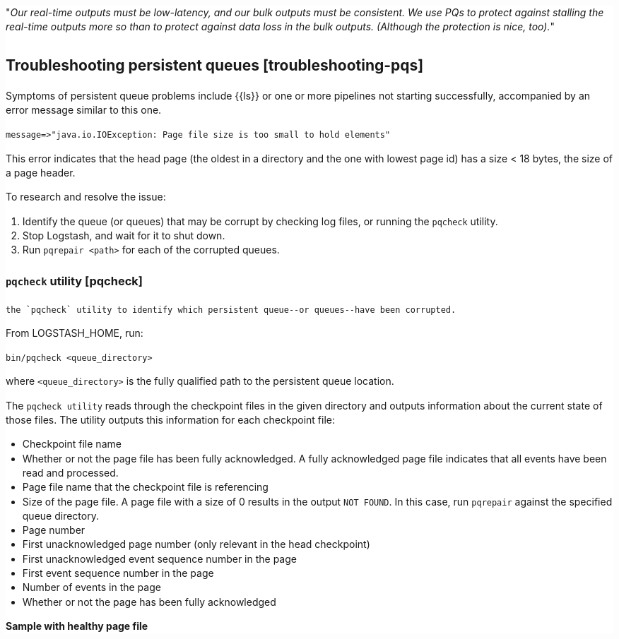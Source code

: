 "*Our real-time outputs must be low-latency, and our bulk outputs must be consistent. We use PQs to protect against stalling the real-time outputs more so than to protect against data loss in the bulk outputs. (Although the protection is nice, too).*"




## Troubleshooting persistent queues [troubleshooting-pqs]

Symptoms of persistent queue problems include {{ls}} or one or more pipelines not starting successfully, accompanied by an error message similar to this one.

```
message=>"java.io.IOException: Page file size is too small to hold elements"
```

This error indicates that the head page (the oldest in a directory and the one with lowest page id) has a size < 18 bytes, the size of a page header.

To research and resolve the issue:

1. Identify the queue (or queues) that may be corrupt by checking log files, or running the `pqcheck` utility.
2. Stop Logstash, and wait for it to shut down.
3. Run `pqrepair <path>` for each of the corrupted queues.

### `pqcheck` utility [pqcheck]

```
the `pqcheck` utility to identify which persistent queue--or queues--have been corrupted.
```
From LOGSTASH_HOME, run:

```txt
bin/pqcheck <queue_directory>
```

where `<queue_directory>` is the fully qualified path to the persistent queue location.

The `pqcheck utility` reads through the checkpoint files in the given directory and outputs information about the current state of those files. The utility outputs this information for each checkpoint file:

* Checkpoint file name
* Whether or not the page file has been fully acknowledged. A fully acknowledged page file indicates that all events have been read and processed.
* Page file name that the checkpoint file is referencing
* Size of the page file. A page file with a size of 0 results in the output `NOT FOUND`. In this case, run `pqrepair` against the specified queue directory.
* Page number
* First unacknowledged page number (only relevant in the head checkpoint)
* First unacknowledged event sequence number in the page
* First event sequence number in the page
* Number of events in the page
* Whether or not the page has been fully acknowledged

**Sample with healthy page file**
